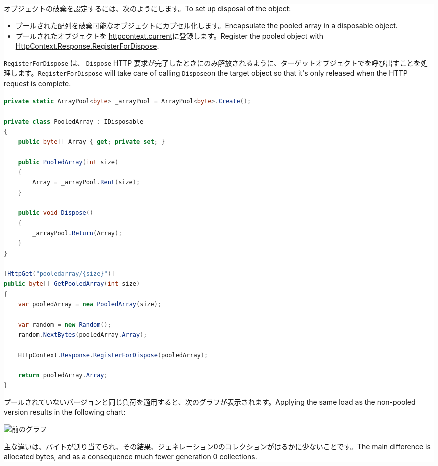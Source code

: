 <span data-ttu-id="0fd86-326">オブジェクトの破棄を設定するには、次のようにします。</span><span class="sxs-lookup"><span data-stu-id="0fd86-326">To set up disposal of the object:</span></span>

* <span data-ttu-id="0fd86-327">プールされた配列を破棄可能なオブジェクトにカプセル化します。</span><span class="sxs-lookup"><span data-stu-id="0fd86-327">Encapsulate the pooled array in a disposable object.</span></span>
* <span data-ttu-id="0fd86-328">プールされたオブジェクトを [httpcontext.current](xref:Microsoft.AspNetCore.Http.HttpResponse.RegisterForDispose*)に登録します。</span><span class="sxs-lookup"><span data-stu-id="0fd86-328">Register the pooled object with [HttpContext.Response.RegisterForDispose](xref:Microsoft.AspNetCore.Http.HttpResponse.RegisterForDispose*).</span></span>

<span data-ttu-id="0fd86-329">`RegisterForDispose` は、 `Dispose` HTTP 要求が完了したときにのみ解放されるように、ターゲットオブジェクトでを呼び出すことを処理します。</span><span class="sxs-lookup"><span data-stu-id="0fd86-329">`RegisterForDispose` will take care of calling `Dispose`on the target object so that it's only released when the HTTP request is complete.</span></span>

```csharp
private static ArrayPool<byte> _arrayPool = ArrayPool<byte>.Create();

private class PooledArray : IDisposable
{
    public byte[] Array { get; private set; }

    public PooledArray(int size)
    {
        Array = _arrayPool.Rent(size);
    }

    public void Dispose()
    {
        _arrayPool.Return(Array);
    }
}

[HttpGet("pooledarray/{size}")]
public byte[] GetPooledArray(int size)
{
    var pooledArray = new PooledArray(size);

    var random = new Random();
    random.NextBytes(pooledArray.Array);

    HttpContext.Response.RegisterForDispose(pooledArray);

    return pooledArray.Array;
}
```

<span data-ttu-id="0fd86-330">プールされていないバージョンと同じ負荷を適用すると、次のグラフが表示されます。</span><span class="sxs-lookup"><span data-stu-id="0fd86-330">Applying the same load as the non-pooled version results in the following chart:</span></span>

![前のグラフ](memory/_static/pooledarray.png)

<span data-ttu-id="0fd86-332">主な違いは、バイトが割り当てられ、その結果、ジェネレーション0のコレクションがはるかに少ないことです。</span><span class="sxs-lookup"><span data-stu-id="0fd86-332">The main difference is allocated bytes, and as a consequence much fewer generation 0 collections.</span></span>
